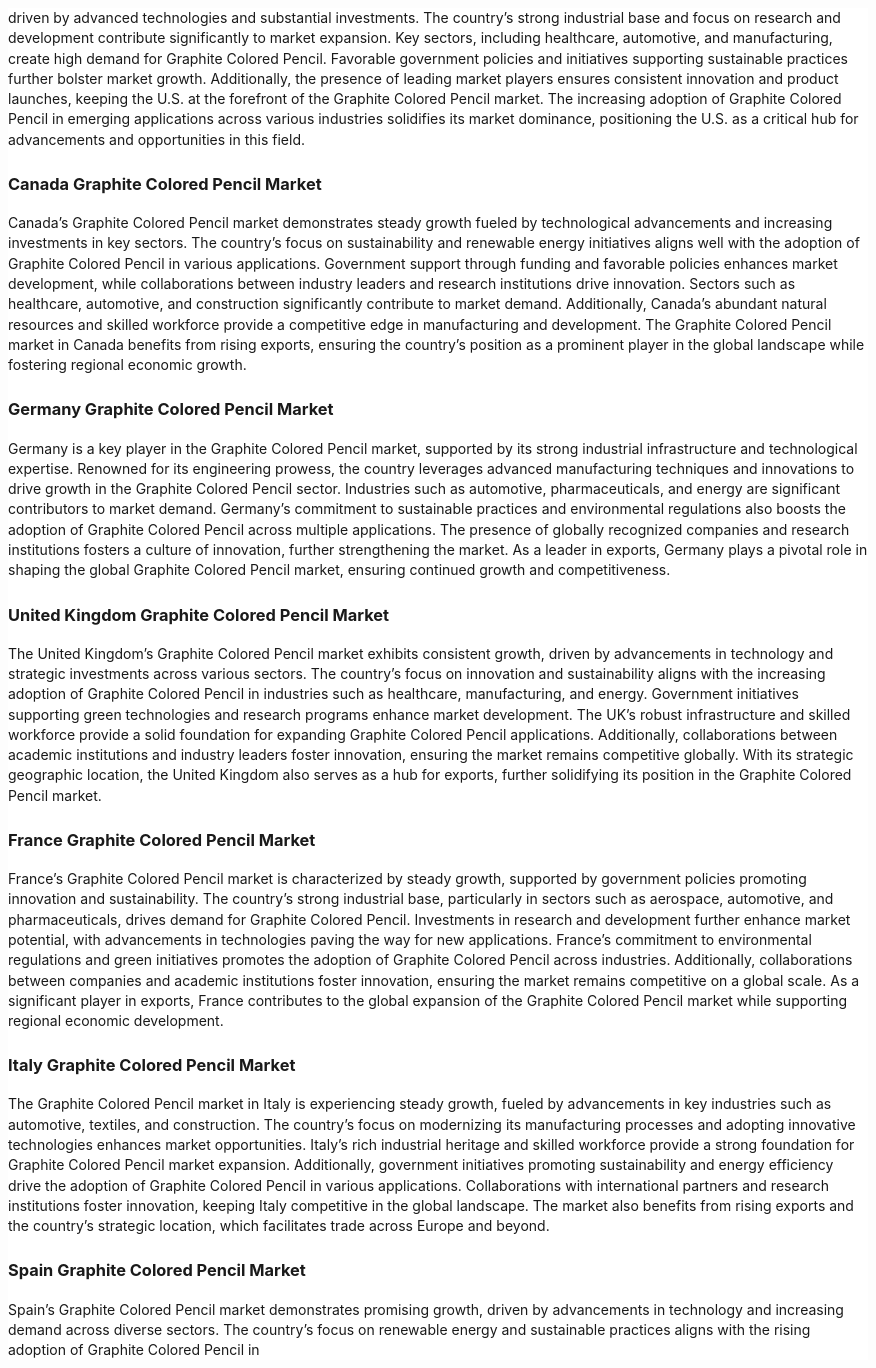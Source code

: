 driven by advanced technologies and substantial investments. The country&rsquo;s strong industrial base and focus on research and development contribute significantly to market expansion. Key sectors, including healthcare, automotive, and manufacturing, create high demand for Graphite Colored Pencil. Favorable government policies and initiatives supporting sustainable practices further bolster market growth. Additionally, the presence of leading market players ensures consistent innovation and product launches, keeping the U.S. at the forefront of the Graphite Colored Pencil market. The increasing adoption of Graphite Colored Pencil in emerging applications across various industries solidifies its market dominance, positioning the U.S. as a critical hub for advancements and opportunities in this field.</p><h3>Canada Graphite Colored Pencil Market</h3><p>Canada&rsquo;s Graphite Colored Pencil market demonstrates steady growth fueled by technological advancements and increasing investments in key sectors. The country&rsquo;s focus on sustainability and renewable energy initiatives aligns well with the adoption of Graphite Colored Pencil in various applications. Government support through funding and favorable policies enhances market development, while collaborations between industry leaders and research institutions drive innovation. Sectors such as healthcare, automotive, and construction significantly contribute to market demand. Additionally, Canada&rsquo;s abundant natural resources and skilled workforce provide a competitive edge in manufacturing and development. The Graphite Colored Pencil market in Canada benefits from rising exports, ensuring the country&rsquo;s position as a prominent player in the global landscape while fostering regional economic growth.</p><h3>Germany Graphite Colored Pencil Market</h3><p>Germany is a key player in the Graphite Colored Pencil market, supported by its strong industrial infrastructure and technological expertise. Renowned for its engineering prowess, the country leverages advanced manufacturing techniques and innovations to drive growth in the Graphite Colored Pencil sector. Industries such as automotive, pharmaceuticals, and energy are significant contributors to market demand. Germany&rsquo;s commitment to sustainable practices and environmental regulations also boosts the adoption of Graphite Colored Pencil across multiple applications. The presence of globally recognized companies and research institutions fosters a culture of innovation, further strengthening the market. As a leader in exports, Germany plays a pivotal role in shaping the global Graphite Colored Pencil market, ensuring continued growth and competitiveness.</p><h3>United Kingdom Graphite Colored Pencil Market</h3><p>The United Kingdom&rsquo;s Graphite Colored Pencil market exhibits consistent growth, driven by advancements in technology and strategic investments across various sectors. The country&rsquo;s focus on innovation and sustainability aligns with the increasing adoption of Graphite Colored Pencil in industries such as healthcare, manufacturing, and energy. Government initiatives supporting green technologies and research programs enhance market development. The UK&rsquo;s robust infrastructure and skilled workforce provide a solid foundation for expanding Graphite Colored Pencil applications. Additionally, collaborations between academic institutions and industry leaders foster innovation, ensuring the market remains competitive globally. With its strategic geographic location, the United Kingdom also serves as a hub for exports, further solidifying its position in the Graphite Colored Pencil market.</p><h3>France Graphite Colored Pencil Market</h3><p>France&rsquo;s Graphite Colored Pencil market is characterized by steady growth, supported by government policies promoting innovation and sustainability. The country&rsquo;s strong industrial base, particularly in sectors such as aerospace, automotive, and pharmaceuticals, drives demand for Graphite Colored Pencil. Investments in research and development further enhance market potential, with advancements in technologies paving the way for new applications. France&rsquo;s commitment to environmental regulations and green initiatives promotes the adoption of Graphite Colored Pencil across industries. Additionally, collaborations between companies and academic institutions foster innovation, ensuring the market remains competitive on a global scale. As a significant player in exports, France contributes to the global expansion of the Graphite Colored Pencil market while supporting regional economic development.</p><h3>Italy Graphite Colored Pencil Market</h3><p>The Graphite Colored Pencil market in Italy is experiencing steady growth, fueled by advancements in key industries such as automotive, textiles, and construction. The country&rsquo;s focus on modernizing its manufacturing processes and adopting innovative technologies enhances market opportunities. Italy&rsquo;s rich industrial heritage and skilled workforce provide a strong foundation for Graphite Colored Pencil market expansion. Additionally, government initiatives promoting sustainability and energy efficiency drive the adoption of Graphite Colored Pencil in various applications. Collaborations with international partners and research institutions foster innovation, keeping Italy competitive in the global landscape. The market also benefits from rising exports and the country&rsquo;s strategic location, which facilitates trade across Europe and beyond.</p><h3>Spain Graphite Colored Pencil Market</h3><p>Spain&rsquo;s Graphite Colored Pencil market demonstrates promising growth, driven by advancements in technology and increasing demand across diverse sectors. The country&rsquo;s focus on renewable energy and sustainable practices aligns with the rising adoption of Graphite Colored Pencil in
